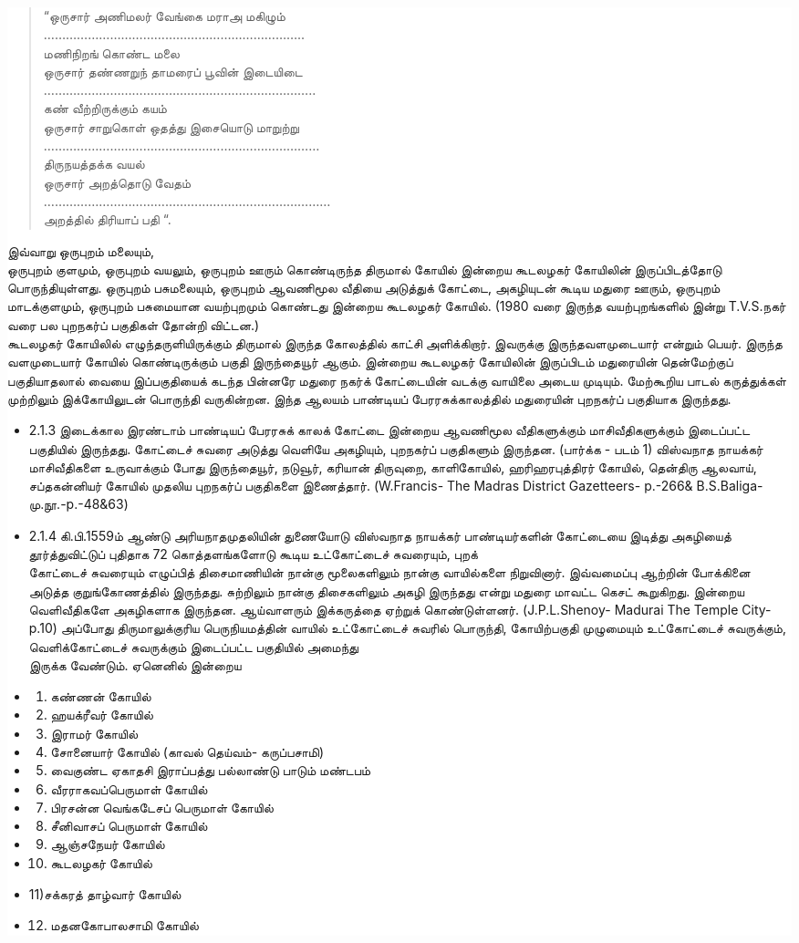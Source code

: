 > “ஒருசார் அணிமலர் வேங்கை மராஅ மகிழும்   
……………………………………………………………..  
மணிநிறங் கொண்ட மலை  
ஒருசார் தண்ணறுந் தாமரைப் பூவின் இடையிடை   
………………………………………………………………..  
கண் வீற்றிருக்கும் கயம்   
ஒருசார் சாறுகொள் ஒதத்து இசையொடு மாறுற்று   
…………………………………………………………………  
திருநயத்தக்க வயல்   
ஒருசார் அறத்தொடு வேதம்   
……………………………………………………………………  
அறத்தில் திரியாப் பதி “. 


இவ்வாறு ஒருபுறம் மலையும்,   
ஒருபுறம் குளமும், ஒருபுறம் வயலும், ஒருபுறம் ஊரும் கொண்டிருந்த திருமால் கோயில் இன்றைய கூடலழகர் கோயிலின் இருப்பிடத்தோடு பொருந்தியுள்ளது.  ஒருபுறம் பசுமலையும், ஒருபுறம் ஆவணிமூல வீதியை அடுத்துக் கோட்டை, அகழியுடன் கூடிய மதுரை ஊரும், ஒருபுறம் மாடக்குளமும், ஒருபுறம் பசுமையான வயற்புறமும் கொண்டது இன்றைய கூடலழகர் கோயில். (1980 வரை இருந்த வயற்புறங்களில் இன்று T.V.S.நகர் வரை பல புறநகர்ப் பகுதிகள் தோன்றி விட்டன.)  
கூடலழகர் கோயிலில் எழுந்தருளியிருக்கும் திருமால் இருந்த கோலத்தில் காட்சி அளிக்கிறார். இவருக்கு இருந்தவளமுடையார் என்றும் பெயர். இருந்த வளமுடையார் கோயில் கொண்டிருக்கும் பகுதி இருந்தையூர் ஆகும். இன்றைய கூடலழகர் கோயிலின் இருப்பிடம் மதுரையின் தென்மேற்குப் பகுதியாதலால் வையை இப்பகுதியைக் கடந்த பின்னரே மதுரை நகர்க் கோட்டையின் வடக்கு வாயிலை அடைய முடியும். மேற்கூறிய பாடல் கருத்துக்கள் முற்றிலும் இக்கோயிலுடன் பொருந்தி வருகின்றன. இந்த ஆலயம் பாண்டியப் பேரரசுக்காலத்தில் மதுரையின் புறநகர்ப் பகுதியாக இருந்தது.    
            
- 2.1.3	இடைக்கால இரண்டாம் பாண்டியப் பேரரசுக் காலக் கோட்டை இன்றைய ஆவணிமூல வீதிகளுக்கும் மாசிவீதிகளுக்கும் இடைப்பட்ட பகுதியில் இருந்தது. கோட்டைச் சுவரை அடுத்து வெளியே அகழியும், புறநகர்ப் பகுதிகளும் இருந்தன. (பார்க்க - படம் 1) விஸ்வநாத நாயக்கர் மாசிவீதிகளை உருவாக்கும் போது இருந்தையூர், நடுவூர், கரியான் திருவுறை, காளிகோயில், ஹரிஹரபுத்திரர் கோயில், தென்திரு ஆலவாய், சப்தகன்னியர் கோயில் முதலிய புறநகர்ப் பகுதிகளை இணைத்தார். (W.Francis- The Madras District Gazetteers- p.-266& B.S.Baliga- மு.நூ.-p.-48&63)  

- 2.1.4	கி.பி.1559ம் ஆண்டு அரியநாதமுதலியின் துணையோடு விஸ்வநாத நாயக்கர் பாண்டியர்களின் கோட்டையை இடித்து அகழியைத் தூர்த்துவிட்டுப் புதிதாக 72 கொத்தளங்களோடு கூடிய உட்கோட்டைச் சுவரையும், புறக்   
கோட்டைச் சுவரையும் எழுப்பித் திசைமாணியின் நான்கு மூலைகளிலும் நான்கு வாயில்களை நிறுவினார். இவ்வமைப்பு ஆற்றின் போக்கினை அடுத்த குறுங்கோணத்தில் இருந்தது. சுற்றிலும் நான்கு திசைகளிலும் அகழி இருந்தது என்று மதுரை மாவட்ட கெசட் கூறுகிறது. இன்றைய வெளிவீதிகளே அகழிகளாக இருந்தன. ஆய்வாளரும் இக்கருத்தை ஏற்றுக் கொண்டுள்ளனர். (J.P.L.Shenoy- Madurai The Temple City- p.10) அப்போது திருமாலுக்குரிய பெருநியமத்தின் வாயில்  உட்கோட்டைச் சுவரில் பொருந்தி, கோயிற்பகுதி முழுமையும் உட்கோட்டைச் சுவருக்கும், வெளிக்கோட்டைச் சுவருக்கும் இடைப்பட்ட பகுதியில் அமைந்து    
இருக்க வேண்டும். ஏனெனில் இன்றைய   

- 1) கண்ணன் கோயில்  
- 2) ஹயக்ரீவர் கோயில்  
- 3) இராமர் கோயில்   
- 4) சோனையார் கோயில் (காவல் தெய்வம்- கருப்பசாமி)  
- 5) வைகுண்ட ஏகாதசி இராப்பத்து பல்லாண்டு பாடும் மண்டபம்  
- 6) வீரராகவப்பெருமாள் கோயில்   
- 7) பிரசன்ன வெங்கடேசப் பெருமாள் கோயில்   
- 8) சீனிவாசப் பெருமாள் கோயில்   
- 9) ஆஞ்சநேயர் கோயில்   
- 10) கூடலழகர் கோயில்  
- 11)சக்கரத் தாழ்வார் கோயில்  
- 12) மதனகோபாலசாமி கோயில்   
